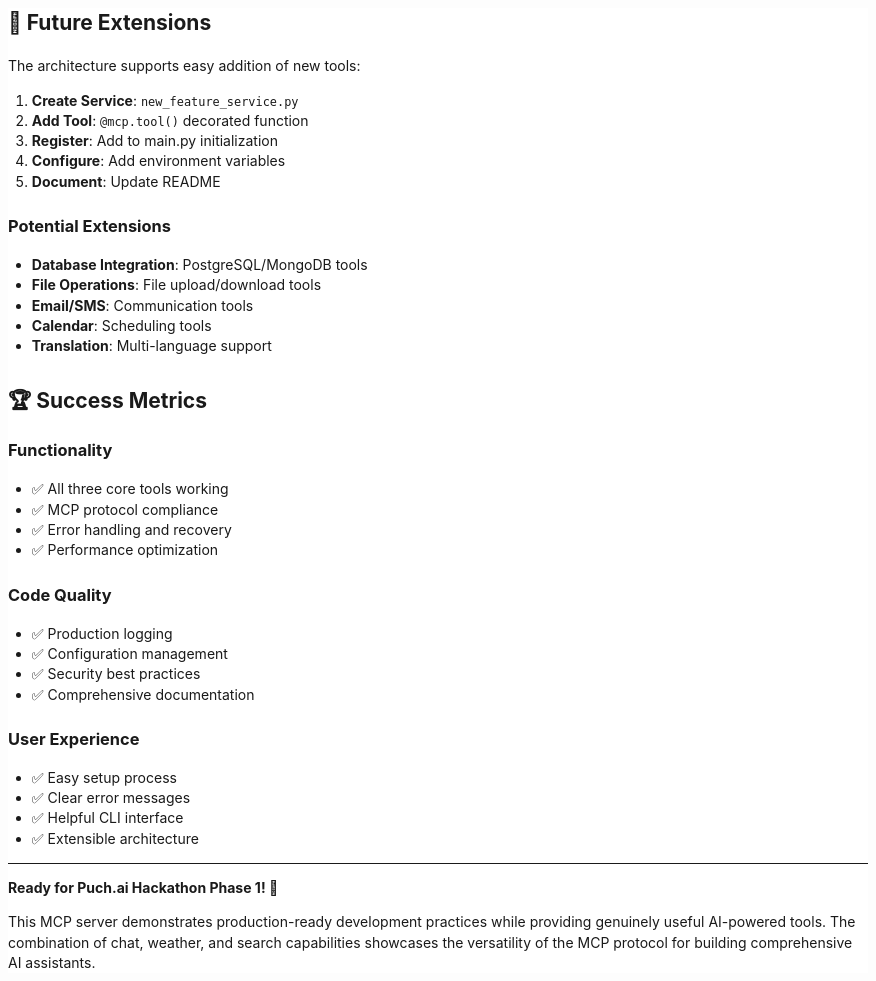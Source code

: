 ## 🔄 Future Extensions

The architecture supports easy addition of new tools:

1. **Create Service**: `new_feature_service.py`
2. **Add Tool**: `@mcp.tool()` decorated function
3. **Register**: Add to main.py initialization
4. **Configure**: Add environment variables
5. **Document**: Update README

### Potential Extensions
- **Database Integration**: PostgreSQL/MongoDB tools
- **File Operations**: File upload/download tools
- **Email/SMS**: Communication tools
- **Calendar**: Scheduling tools
- **Translation**: Multi-language support

## 🏆 Success Metrics

### Functionality
- ✅ All three core tools working
- ✅ MCP protocol compliance
- ✅ Error handling and recovery
- ✅ Performance optimization

### Code Quality
- ✅ Production logging
- ✅ Configuration management
- ✅ Security best practices
- ✅ Comprehensive documentation

### User Experience
- ✅ Easy setup process
- ✅ Clear error messages
- ✅ Helpful CLI interface
- ✅ Extensible architecture

---

**Ready for Puch.ai Hackathon Phase 1! 🚀**

This MCP server demonstrates production-ready development practices while providing genuinely useful AI-powered tools. The combination of chat, weather, and search capabilities showcases the versatility of the MCP protocol for building comprehensive AI assistants.